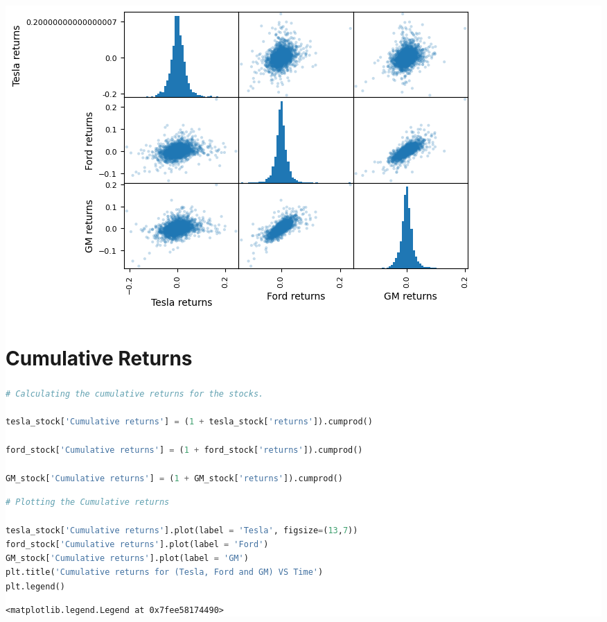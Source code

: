 ![png](output_44_1.png)

# Cumulative Returns

``` python
# Calculating the cumulative returns for the stocks.

tesla_stock['Cumulative returns'] = (1 + tesla_stock['returns']).cumprod()

ford_stock['Cumulative returns'] = (1 + ford_stock['returns']).cumprod()

GM_stock['Cumulative returns'] = (1 + GM_stock['returns']).cumprod()
```

``` python
# Plotting the Cumulative returns

tesla_stock['Cumulative returns'].plot(label = 'Tesla', figsize=(13,7))
ford_stock['Cumulative returns'].plot(label = 'Ford')
GM_stock['Cumulative returns'].plot(label = 'GM')
plt.title('Cumulative returns for (Tesla, Ford and GM) VS Time')
plt.legend()
```

    <matplotlib.legend.Legend at 0x7fee58174490>
